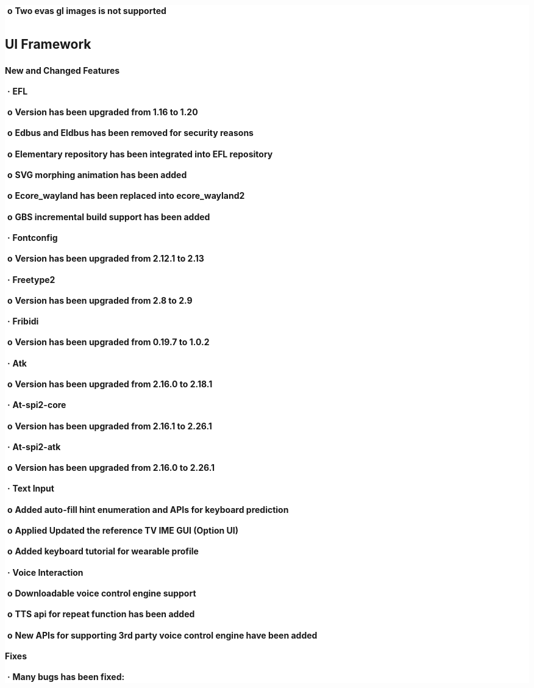 ​		**o**   **Two evas gl images is not supported**

 

## **UI Framework**

 **New and Changed Features**

​	**·**        **EFL**

​		**o**   **Version has been upgraded from 1.16 to 1.20**

​		**o**   **Edbus and Eldbus has been removed for security reasons**

​		**o**   **Elementary repository has been integrated into EFL repository**

​		**o**   **SVG morphing animation has been added**

​		**o**   **Ecore_wayland has been replaced into ecore_wayland2**

​		**o**   **GBS incremental build support has been added**

​	**·**        **Fontconfig**

​		**o**   **Version has been upgraded from 2.12.1 to 2.13**

​	**·**        **Freetype2**

​		**o**   **Version has been upgraded from 2.8 to 2.9**

​	**·**        **Fribidi**

​		**o**   **Version has been upgraded from 0.19.7 to 1.0.2**

​	**·**        **Atk**

​		**o**   **Version has been upgraded from 2.16.0 to 2.18.1**

​	**·**        **At-spi2-core**

​		**o**   **Version has been upgraded from 2.16.1 to 2.26.1**

​	**·**        **At-spi2-atk**

​		**o**   **Version has been upgraded from 2.16.0 to 2.26.1**

​	**·**        **Text Input**

​		**o**   **Added auto-fill hint enumeration and APIs for keyboard prediction**

​		**o**   **Applied Updated the reference TV IME GUI (Option UI)**

​		**o**   **Added keyboard tutorial for wearable profile**

​	**·**        **Voice Interaction**

​		**o**   **Downloadable voice control engine support**

​		**o**   **TTS api for repeat function has been added**

​		**o**   **New APIs for supporting 3rd party voice control engine have been added**

**Fixes**

​	**·**        **Many bugs has been fixed:**
